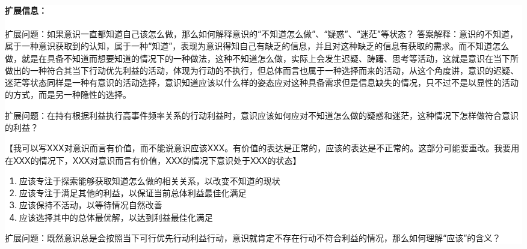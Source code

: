 #### 扩展信息：

扩展问题：如果意识一直都知道自己该怎么做，那么如何解释意识的“不知道怎么做”、“疑惑”、“迷茫”等状态？
答案解释：意识的不知道，属于一种意识获取到的认知，属于一种“知道”，表现为意识得知自己有缺乏的信息，并且对这种缺乏的信息有获取的需求。而不知道怎么做，就是在具备不知道而想要知道的情况下的一种做法，这种不知道怎么做，实际上会发生迟疑、踌躇、思考等活动，这就是意识在当下所做出的一种符合其当下行动优先利益的活动，体现为行动的不执行，但总体而言也属于一种选择而来的活动，从这个角度讲，意识的迟疑、迷茫等状态同样是一种有意识的活动选择，意识知道应该以什么样的姿态应对这种具备需求但是信息缺失的情况，只不过不是以显性的活动的方式，而是另一种隐性的选择。

扩展问题：在持有根据利益执行高事件频率关系的行动利益时，意识应该如何应对不知道怎么做的疑惑和迷茫，这种情况下怎样做符合意识的利益？

【我可以写XXX对意识而言有价值，而不能说意识应该XXX。有价值的表达是正常的，应该的表达是不正常的。这部分可能要重改。我要用在XXX的情况下，XXX对意识而言有价值，XXX的情况下意识处于XXX的状态】

1. 应该专注于探索能够获取知道怎么做的相关关系，以改变不知道的现状
2. 应该专注于满足其他的利益，以保证当前总体利益最佳化满足
3. 应该保持不活动，以等待情况自然改善
4. 应该选择其中的总体最优解，以达到利益最佳化满足

扩展问题：既然意识总是会按照当下可行优先行动利益行动，意识就肯定不存在行动不符合利益的情况，那么如何理解“应该”的含义？
